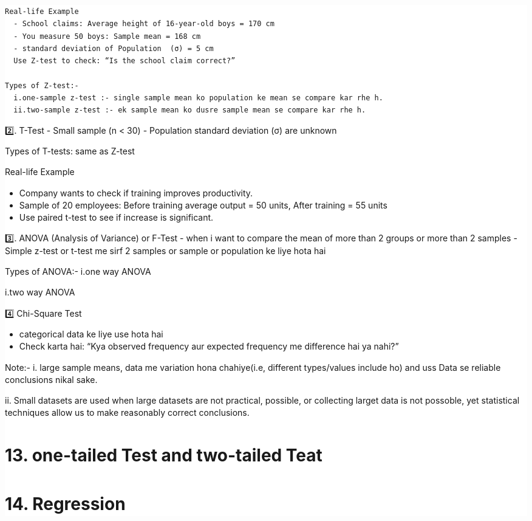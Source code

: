     Real-life Example
      - School claims: Average height of 16-year-old boys = 170 cm
      - You measure 50 boys: Sample mean = 168 cm
      - standard deviation of Population  (σ) = 5 cm
      Use Z-test to check: “Is the school claim correct?”

    Types of Z-test:- 
      i.one-sample z-test :- single sample mean ko population ke mean se compare kar rhe h.
      ii.two-sample z-test :- ek sample mean ko dusre sample mean se compare kar rhe h.


2️⃣. T-Test
    - Small sample (n < 30)
    - Population standard deviation (σ) are unknown

Types of T-tests: same as Z-test

Real-life Example
- Company wants to check if training improves productivity.
- Sample of 20 employees: Before training average output = 50 units, After training = 55 units
- Use paired t-test to see if increase is significant.


3️⃣. ANOVA (Analysis of Variance) or F-Test
    - when i want to compare the mean of more than 2 groups or more than 2 samples
    - Simple z-test or t-test me sirf 2 samples or sample or population ke liye hota hai

  Types of ANOVA:-
   i.one way ANOVA

   i.two way ANOVA


4️⃣ Chi-Square Test
   - categorical data ke liye use hota hai
   - Check karta hai: “Kya observed frequency aur expected frequency me difference hai ya nahi?”

Note:- i. large sample means, data me variation hona chahiye(i.e, different types/values include ho) and uss Data se reliable conclusions nikal sake.

ii. Small datasets are used when large datasets are not practical, possible, or collecting larget data is not possoble, yet statistical techniques allow us to make reasonably correct conclusions.

# 13. one-tailed Test and two-tailed Teat



# 14. Regression
